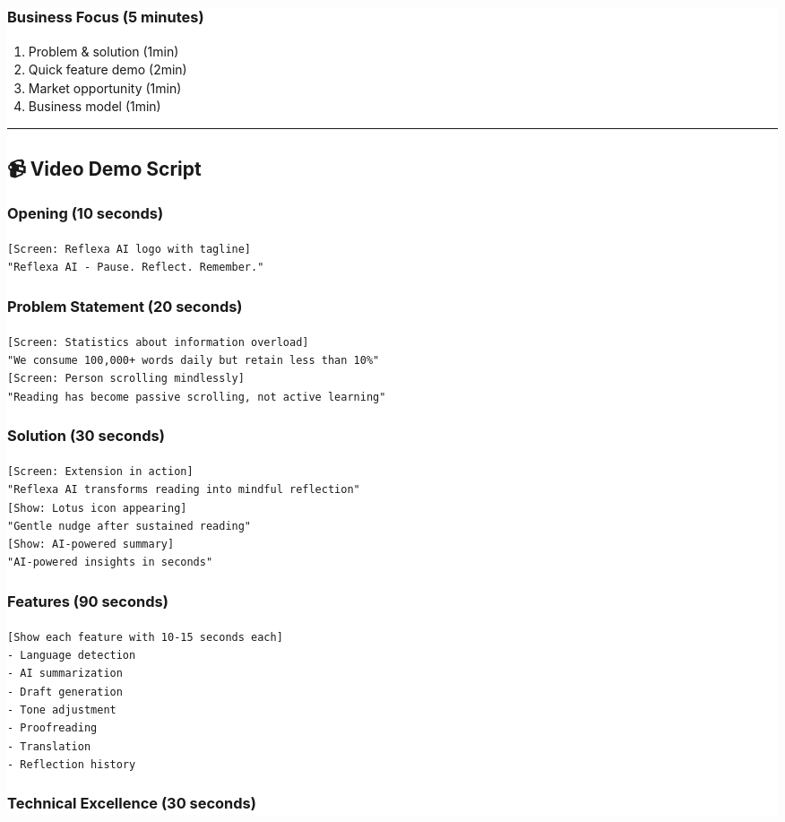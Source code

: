 ### Business Focus (5 minutes)

1. Problem & solution (1min)
2. Quick feature demo (2min)
3. Market opportunity (1min)
4. Business model (1min)

---

## 📹 Video Demo Script

### Opening (10 seconds)

```
[Screen: Reflexa AI logo with tagline]
"Reflexa AI - Pause. Reflect. Remember."
```

### Problem Statement (20 seconds)

```
[Screen: Statistics about information overload]
"We consume 100,000+ words daily but retain less than 10%"
[Screen: Person scrolling mindlessly]
"Reading has become passive scrolling, not active learning"
```

### Solution (30 seconds)

```
[Screen: Extension in action]
"Reflexa AI transforms reading into mindful reflection"
[Show: Lotus icon appearing]
"Gentle nudge after sustained reading"
[Show: AI-powered summary]
"AI-powered insights in seconds"
```

### Features (90 seconds)

```
[Show each feature with 10-15 seconds each]
- Language detection
- AI summarization
- Draft generation
- Tone adjustment
- Proofreading
- Translation
- Reflection history
```

### Technical Excellence (30 seconds)
